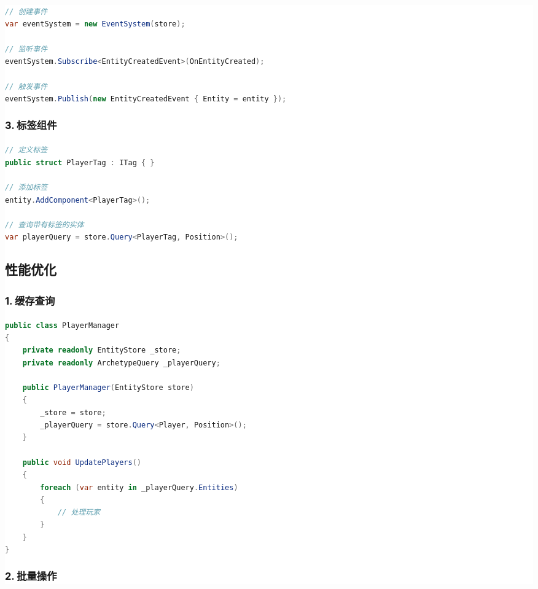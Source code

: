 ```csharp
// 创建事件
var eventSystem = new EventSystem(store);

// 监听事件
eventSystem.Subscribe<EntityCreatedEvent>(OnEntityCreated);

// 触发事件
eventSystem.Publish(new EntityCreatedEvent { Entity = entity });
```

### 3. 标签组件

```csharp
// 定义标签
public struct PlayerTag : ITag { }

// 添加标签
entity.AddComponent<PlayerTag>();

// 查询带有标签的实体
var playerQuery = store.Query<PlayerTag, Position>();
```

## 性能优化

### 1. 缓存查询

```csharp
public class PlayerManager
{
    private readonly EntityStore _store;
    private readonly ArchetypeQuery _playerQuery;
    
    public PlayerManager(EntityStore store)
    {
        _store = store;
        _playerQuery = store.Query<Player, Position>();
    }
    
    public void UpdatePlayers()
    {
        foreach (var entity in _playerQuery.Entities)
        {
            // 处理玩家
        }
    }
}
```

### 2. 批量操作
